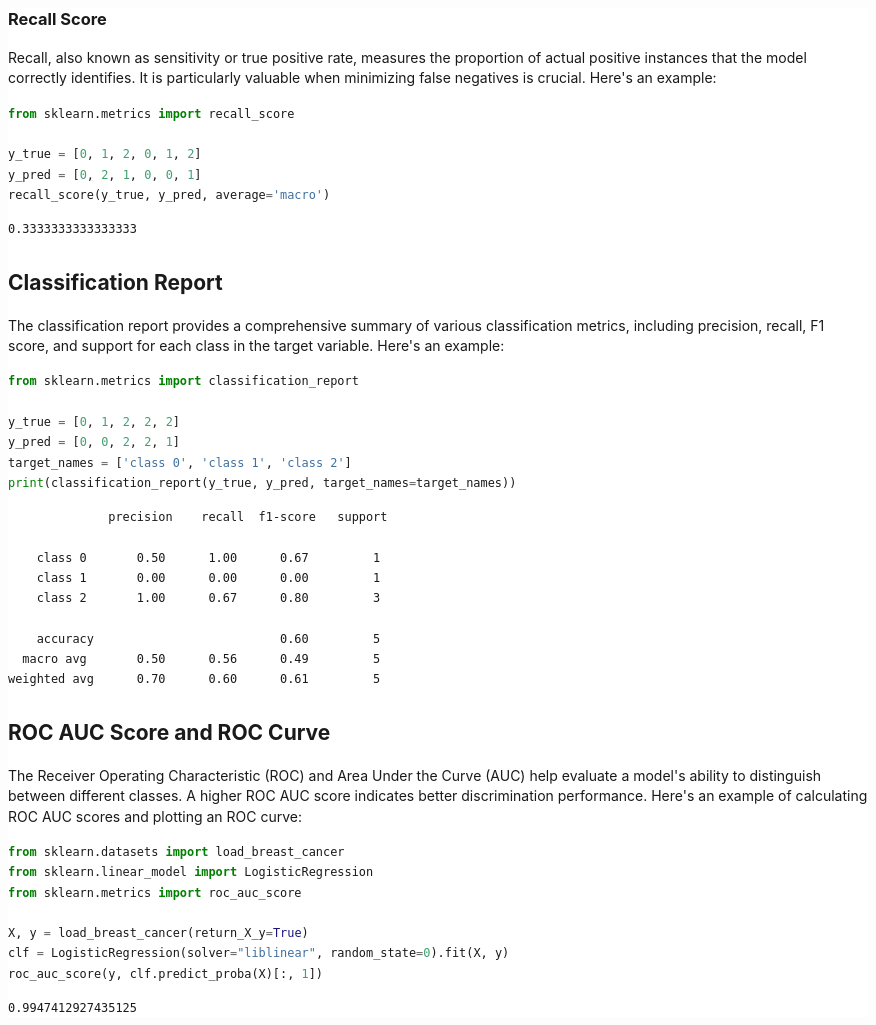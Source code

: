 ### Recall Score
Recall, also known as sensitivity or true positive rate, measures the proportion of actual positive instances that the model correctly identifies. It is particularly valuable when minimizing false negatives is crucial. Here's an example:

```python
from sklearn.metrics import recall_score

y_true = [0, 1, 2, 0, 1, 2]
y_pred = [0, 2, 1, 0, 0, 1]
recall_score(y_true, y_pred, average='macro')
```
    0.3333333333333333

## Classification Report

The classification report provides a comprehensive summary of various classification metrics, including precision, recall, F1 score, and support for each class in the target variable. Here's an example:

```python
from sklearn.metrics import classification_report

y_true = [0, 1, 2, 2, 2]
y_pred = [0, 0, 2, 2, 1]
target_names = ['class 0', 'class 1', 'class 2']
print(classification_report(y_true, y_pred, target_names=target_names))
```
                  precision    recall  f1-score   support

        class 0       0.50      1.00      0.67         1
        class 1       0.00      0.00      0.00         1
        class 2       1.00      0.67      0.80         3

        accuracy                          0.60         5
      macro avg       0.50      0.56      0.49         5
    weighted avg      0.70      0.60      0.61         5

## ROC AUC Score and ROC Curve
The Receiver Operating Characteristic (ROC) and Area Under the Curve (AUC) help evaluate a model's ability to distinguish between different classes. A higher ROC AUC score indicates better discrimination performance. Here's an example of calculating ROC AUC scores and plotting an ROC curve:

```python
from sklearn.datasets import load_breast_cancer
from sklearn.linear_model import LogisticRegression
from sklearn.metrics import roc_auc_score

X, y = load_breast_cancer(return_X_y=True)
clf = LogisticRegression(solver="liblinear", random_state=0).fit(X, y)
roc_auc_score(y, clf.predict_proba(X)[:, 1])
```
    0.9947412927435125
